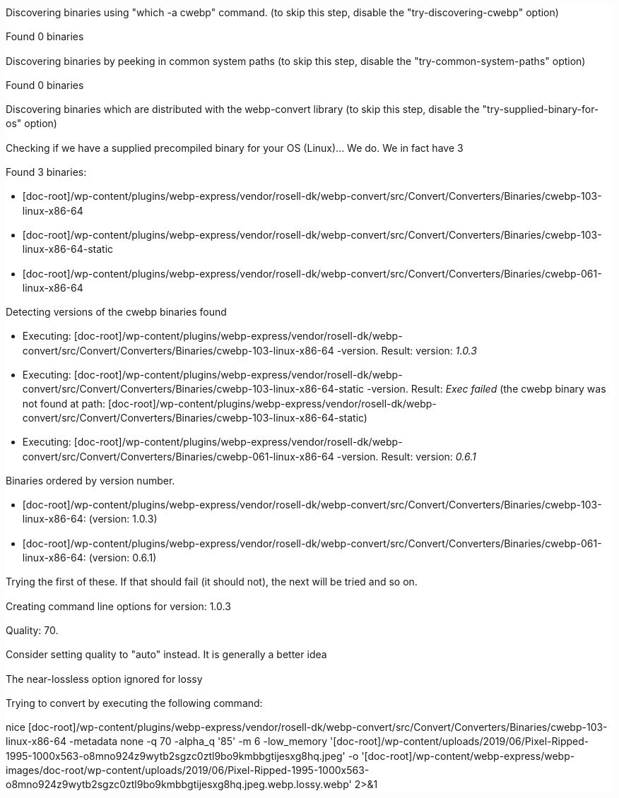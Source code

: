 Discovering binaries using "which -a cwebp" command. (to skip this step, disable the "try-discovering-cwebp" option)

Found 0 binaries

Discovering binaries by peeking in common system paths (to skip this step, disable the "try-common-system-paths" option)

Found 0 binaries

Discovering binaries which are distributed with the webp-convert library (to skip this step, disable the "try-supplied-binary-for-os" option)

Checking if we have a supplied precompiled binary for your OS (Linux)... We do. We in fact have 3

Found 3 binaries: 

- [doc-root]/wp-content/plugins/webp-express/vendor/rosell-dk/webp-convert/src/Convert/Converters/Binaries/cwebp-103-linux-x86-64

- [doc-root]/wp-content/plugins/webp-express/vendor/rosell-dk/webp-convert/src/Convert/Converters/Binaries/cwebp-103-linux-x86-64-static

- [doc-root]/wp-content/plugins/webp-express/vendor/rosell-dk/webp-convert/src/Convert/Converters/Binaries/cwebp-061-linux-x86-64

Detecting versions of the cwebp binaries found

- Executing: [doc-root]/wp-content/plugins/webp-express/vendor/rosell-dk/webp-convert/src/Convert/Converters/Binaries/cwebp-103-linux-x86-64 -version. Result: version: *1.0.3*

- Executing: [doc-root]/wp-content/plugins/webp-express/vendor/rosell-dk/webp-convert/src/Convert/Converters/Binaries/cwebp-103-linux-x86-64-static -version. Result: *Exec failed* (the cwebp binary was not found at path: [doc-root]/wp-content/plugins/webp-express/vendor/rosell-dk/webp-convert/src/Convert/Converters/Binaries/cwebp-103-linux-x86-64-static)

- Executing: [doc-root]/wp-content/plugins/webp-express/vendor/rosell-dk/webp-convert/src/Convert/Converters/Binaries/cwebp-061-linux-x86-64 -version. Result: version: *0.6.1*

Binaries ordered by version number.

- [doc-root]/wp-content/plugins/webp-express/vendor/rosell-dk/webp-convert/src/Convert/Converters/Binaries/cwebp-103-linux-x86-64: (version: 1.0.3)

- [doc-root]/wp-content/plugins/webp-express/vendor/rosell-dk/webp-convert/src/Convert/Converters/Binaries/cwebp-061-linux-x86-64: (version: 0.6.1)

Trying the first of these. If that should fail (it should not), the next will be tried and so on.

Creating command line options for version: 1.0.3

Quality: 70. 

Consider setting quality to "auto" instead. It is generally a better idea

The near-lossless option ignored for lossy

Trying to convert by executing the following command:

nice [doc-root]/wp-content/plugins/webp-express/vendor/rosell-dk/webp-convert/src/Convert/Converters/Binaries/cwebp-103-linux-x86-64 -metadata none -q 70 -alpha_q '85' -m 6 -low_memory '[doc-root]/wp-content/uploads/2019/06/Pixel-Ripped-1995-1000x563-o8mno924z9wytb2sgzc0ztl9bo9kmbbgtijesxg8hq.jpeg' -o '[doc-root]/wp-content/webp-express/webp-images/doc-root/wp-content/uploads/2019/06/Pixel-Ripped-1995-1000x563-o8mno924z9wytb2sgzc0ztl9bo9kmbbgtijesxg8hq.jpeg.webp.lossy.webp' 2>&1
